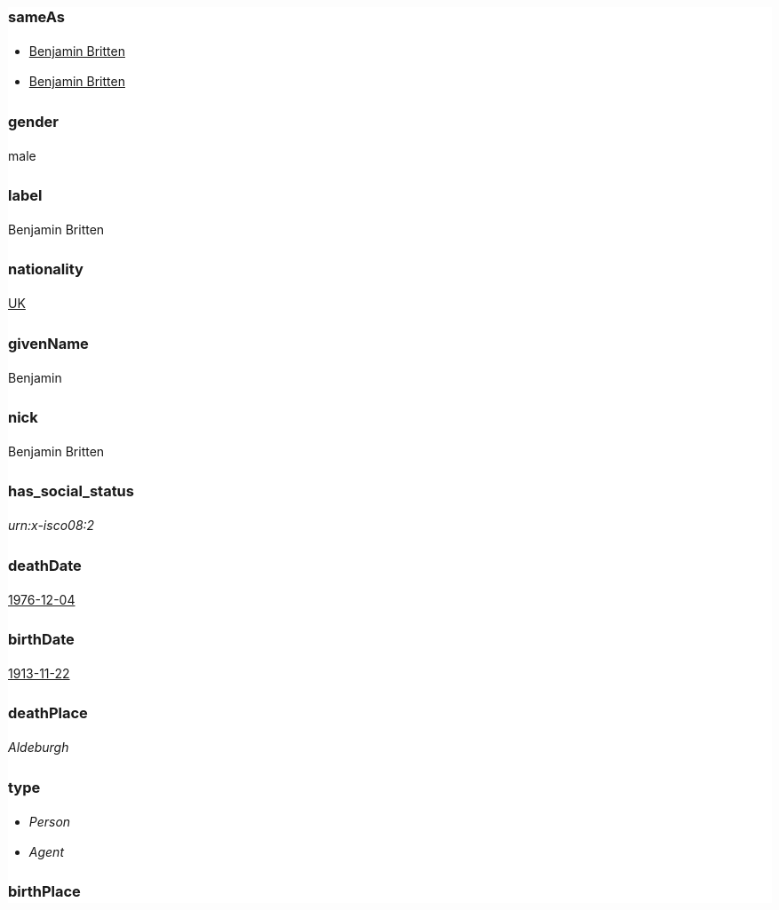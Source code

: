 ### sameAs

 - [Benjamin Britten](#Benjamin-Britten)

 - [Benjamin Britten](#Benjamin-Britten)

### gender


male

### label


Benjamin Britten

### nationality


[UK](#UK)

### givenName


Benjamin

### nick


Benjamin Britten

### has_social_status


*urn:x-isco08:2*

### deathDate


[1976-12-04](#1976-12-04)

### birthDate


[1913-11-22](#1913-11-22)

### deathPlace


*Aldeburgh*

### type

 - *Person*

 - *Agent*

### birthPlace
